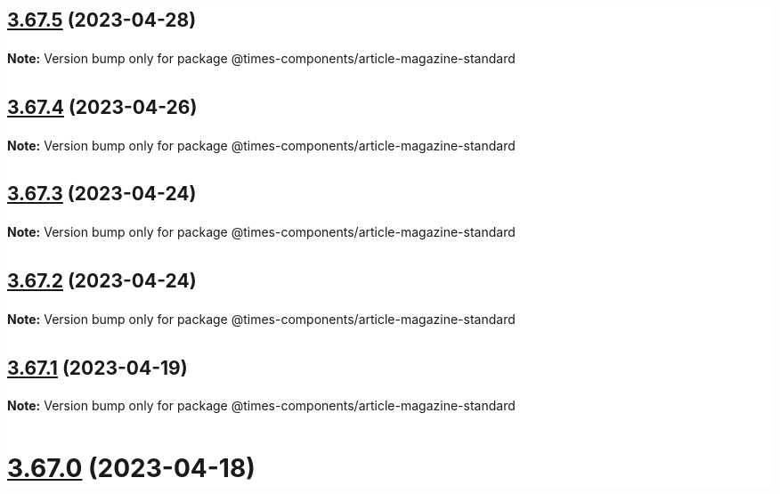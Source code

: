 ## [3.67.5](https://github.com/newsuk/times-components/compare/@times-components/article-magazine-standard@3.67.4...@times-components/article-magazine-standard@3.67.5) (2023-04-28)

**Note:** Version bump only for package @times-components/article-magazine-standard





## [3.67.4](https://github.com/newsuk/times-components/compare/@times-components/article-magazine-standard@3.67.3...@times-components/article-magazine-standard@3.67.4) (2023-04-26)

**Note:** Version bump only for package @times-components/article-magazine-standard





## [3.67.3](https://github.com/newsuk/times-components/compare/@times-components/article-magazine-standard@3.67.2...@times-components/article-magazine-standard@3.67.3) (2023-04-24)

**Note:** Version bump only for package @times-components/article-magazine-standard





## [3.67.2](https://github.com/newsuk/times-components/compare/@times-components/article-magazine-standard@3.67.1...@times-components/article-magazine-standard@3.67.2) (2023-04-24)

**Note:** Version bump only for package @times-components/article-magazine-standard





## [3.67.1](https://github.com/newsuk/times-components/compare/@times-components/article-magazine-standard@3.67.0...@times-components/article-magazine-standard@3.67.1) (2023-04-19)

**Note:** Version bump only for package @times-components/article-magazine-standard





# [3.67.0](https://github.com/newsuk/times-components/compare/@times-components/article-magazine-standard@3.66.12...@times-components/article-magazine-standard@3.67.0) (2023-04-18)
